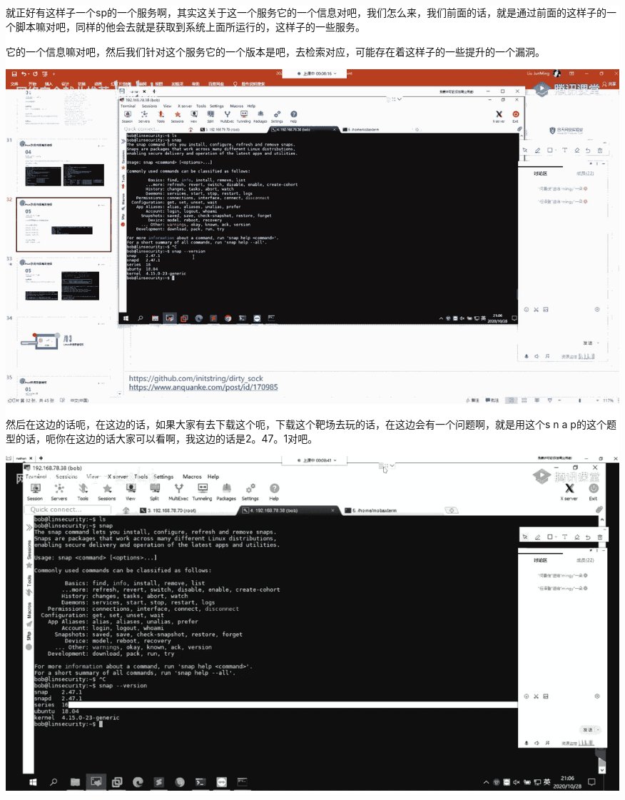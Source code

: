 就正好有这样子一个sp的一个服务啊，其实这关于这一个服务它的一个信息对吧，我们怎么来，我们前面的话，就是通过前面的这样子的一个脚本嘛对吧，同样的他会去就是获取到系统上面所运行的，这样子的一些服务。

它的一个信息嘛对吧，然后我们针对这个服务它的一个版本是吧，去检索对应，可能存在着这样子的一些提升的一个漏洞。



![](img/c8bb69436c0ac629d23ef58dc95dceb4_31.png)

然后在这边的话呃，在这边的话，如果大家有去下载这个呃，下载这个靶场去玩的话，在这边会有一个问题啊，就是用这个s n a p的这个题型的话，呃你在这边的话大家可以看啊，我这边的话是2。47。1对吧。



![](img/c8bb69436c0ac629d23ef58dc95dceb4_33.png)
